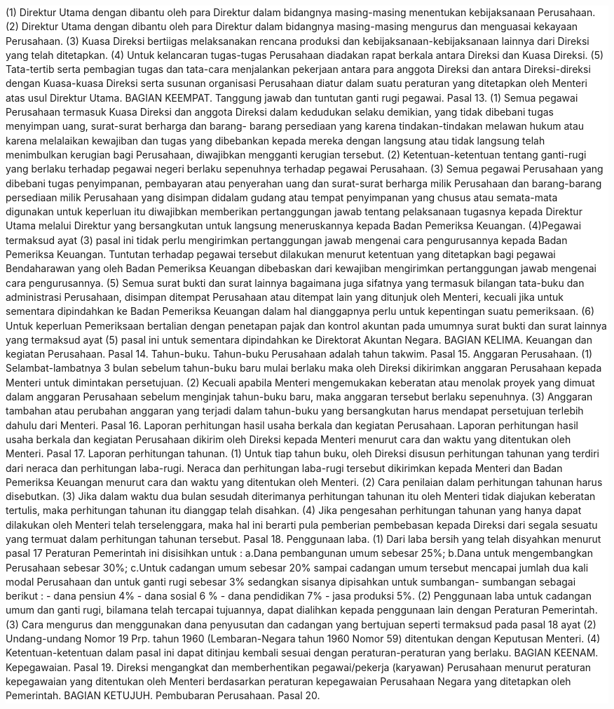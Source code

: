 (1) Direktur Utama dengan dibantu oleh para Direktur dalam bidangnya masing-masing menentukan kebijaksanaan Perusahaan. (2) Direktur Utama dengan dibantu oleh para Direktur dalam bidangnya masing-masing mengurus dan menguasai kekayaan Perusahaan. (3) Kuasa Direksi bertiigas melaksanakan rencana produksi dan kebijaksanaan-kebijaksanaan lainnya dari Direksi yang telah ditetapkan. (4) Untuk kelancaran tugas-tugas Perusahaan diadakan rapat berkala antara Direksi dan Kuasa Direksi. (5) Tata-tertib serta pembagian tugas dan tata-cara menjalankan pekerjaan antara para anggota Direksi dan antara Direksi-direksi dengan Kuasa-kuasa Direksi serta susunan organisasi Perusahaan diatur dalam suatu peraturan yang ditetapkan oleh Menteri atas usul Direktur Utama. BAGIAN KEEMPAT. Tanggung jawab dan tuntutan ganti rugi pegawai. Pasal 13.
(1) Semua pegawai Perusahaan termasuk Kuasa Direksi dan anggota Direksi dalam kedudukan selaku demikian, yang tidak dibebani tugas menyimpan uang, surat-surat berharga dan barang- barang persediaan yang karena tindakan-tindakan melawan hukum atau karena melalaikan kewajiban dan tugas yang dibebankan kepada mereka dengan langsung atau tidak langsung telah menimbulkan kerugian bagi Perusahaan, diwajibkan mengganti kerugian tersebut. (2) Ketentuan-ketentuan tentang ganti-rugi yang berlaku terhadap pegawai negeri berlaku sepenuhnya terhadap pegawai Perusahaan. (3) Semua pegawai Perusahaan yang dibebani tugas penyimpanan, pembayaran atau penyerahan uang dan surat-surat berharga milik Perusahaan dan barang-barang persediaan milik Perusahaan yang disimpan didalam gudang atau tempat penyimpanan yang chusus atau semata-mata digunakan untuk keperluan itu diwajibkan memberikan pertanggungan jawab tentang pelaksanaan tugasnya kepada Direktur Utama melalui Direktur yang bersangkutan untuk langsung meneruskannya kepada Badan Pemeriksa Keuangan. (4)Pegawai termaksud ayat (3) pasal ini tidak perlu mengirimkan pertanggungan jawab mengenai cara pengurusannya kepada Badan Pemeriksa Keuangan. Tuntutan terhadap pegawai tersebut dilakukan menurut ketentuan yang ditetapkan bagi pegawai Bendaharawan yang oleh Badan Pemeriksa Keuangan dibebaskan dari kewajiban mengirimkan pertanggungan jawab mengenai cara pengurusannya. (5) Semua surat bukti dan surat lainnya bagaimana juga sifatnya yang termasuk bilangan tata-buku dan administrasi Perusahaan, disimpan ditempat Perusahaan atau ditempat lain yang ditunjuk oleh Menteri, kecuali jika untuk sementara dipindahkan ke Badan Pemeriksa Keuangan dalam hal dianggapnya perlu untuk kepentingan suatu pemeriksaan. (6) Untuk keperluan Pemeriksaan bertalian dengan penetapan pajak dan kontrol akuntan pada umumnya surat bukti dan surat lainnya yang termaksud ayat (5) pasal ini untuk sementara dipindahkan ke Direktorat Akuntan Negara. BAGIAN KELIMA. Keuangan dan kegiatan Perusahaan. Pasal 14. Tahun-buku. Tahun-buku Perusahaan adalah tahun takwim. Pasal 15. Anggaran Perusahaan.
(1) Selambat-lambatnya 3 bulan sebelum tahun-buku baru mulai berlaku maka oleh Direksi dikirimkan anggaran Perusahaan kepada Menteri untuk dimintakan persetujuan. (2) Kecuali apabila Menteri mengemukakan keberatan atau menolak proyek yang dimuat dalam anggaran Perusahaan sebelum menginjak tahun-buku baru, maka anggaran tersebut berlaku sepenuhnya. (3) Anggaran tambahan atau perubahan anggaran yang terjadi dalam tahun-buku yang bersangkutan harus mendapat persetujuan terlebih dahulu dari Menteri. Pasal 16. Laporan perhitungan hasil usaha berkala dan kegiatan Perusahaan. Laporan perhitungan hasil usaha berkala dan kegiatan Perusahaan dikirim oleh Direksi kepada Menteri menurut cara dan waktu yang ditentukan oleh Menteri. Pasal 17. Laporan perhitungan tahunan.
(1) Untuk tiap tahun buku, oleh Direksi disusun perhitungan tahunan yang terdiri dari neraca dan perhitungan laba-rugi. Neraca dan perhitungan laba-rugi tersebut dikirimkan kepada Menteri dan Badan Pemeriksa Keuangan menurut cara dan waktu yang ditentukan oleh Menteri. (2) Cara penilaian dalam perhitungan tahunan harus disebutkan. (3) Jika dalam waktu dua bulan sesudah diterimanya perhitungan tahunan itu oleh Menteri tidak diajukan keberatan tertulis, maka perhitungan tahunan itu dianggap telah disahkan. (4) Jika pengesahan perhitungan tahunan yang hanya dapat dilakukan oleh Menteri telah terselenggara, maka hal ini berarti pula pemberian pembebasan kepada Direksi dari segala sesuatu yang termuat dalam perhitungan tahunan tersebut. Pasal 18. Penggunaan laba.
(1) Dari laba bersih yang telah disyahkan menurut pasal 17 Peraturan Pemerintah ini disisihkan untuk :
a.Dana pembangunan umum sebesar 25%;
b.Dana untuk mengembangkan Perusahaan sebesar 30%;
c.Untuk cadangan umum sebesar 20% sampai cadangan umum tersebut mencapai jumlah dua kali modal Perusahaan dan untuk ganti rugi sebesar 3% sedangkan sisanya dipisahkan untuk sumbangan- sumbangan sebagai berikut : - dana pensiun 4% - dana sosial 6 % - dana pendidikan 7% - jasa produksi 5%.
(2) Penggunaan laba untuk cadangan umum dan ganti rugi, bilamana telah tercapai tujuannya, dapat dialihkan kepada penggunaan lain dengan Peraturan Pemerintah. (3) Cara mengurus dan menggunakan dana penyusutan dan cadangan yang bertujuan seperti termaksud pada pasal 18 ayat (2) Undang-undang Nomor 19 Prp. tahun 1960 (Lembaran-Negara tahun 1960 Nomor 59) ditentukan dengan Keputusan Menteri.
(4) Ketentuan-ketentuan dalam pasal ini dapat ditinjau kembali sesuai dengan peraturan-peraturan yang berlaku. BAGIAN KEENAM. Kepegawaian. Pasal 19. Direksi mengangkat dan memberhentikan pegawai/pekerja (karyawan) Perusahaan menurut peraturan kepegawaian yang ditentukan oleh Menteri berdasarkan peraturan kepegawaian Perusahaan Negara yang ditetapkan oleh Pemerintah. BAGIAN KETUJUH. Pembubaran Perusahaan. Pasal 20.